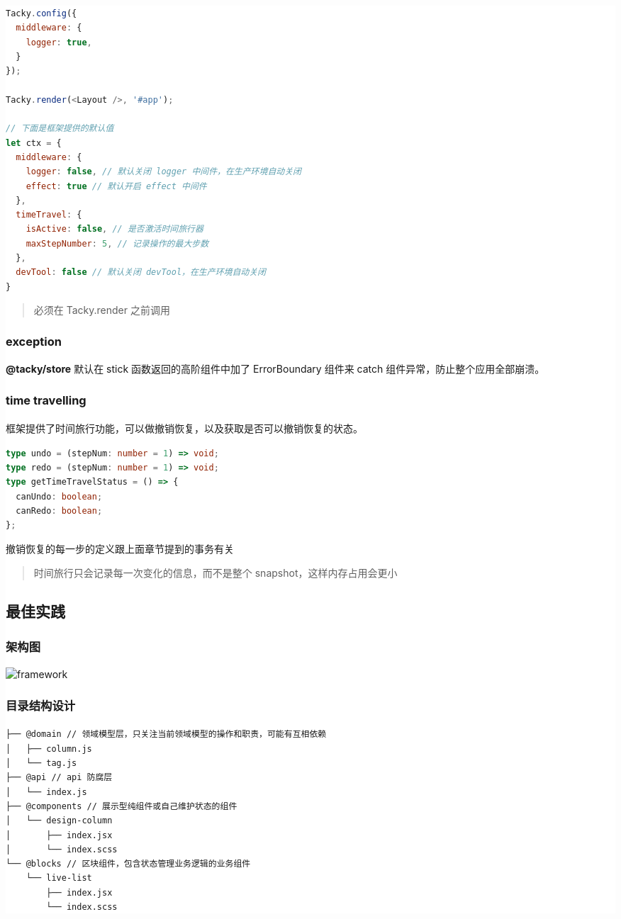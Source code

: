 ```js
Tacky.config({
  middleware: {
    logger: true,
  }
});

Tacky.render(<Layout />, '#app');

// 下面是框架提供的默认值
let ctx = {
  middleware: {
    logger: false, // 默认关闭 logger 中间件，在生产环境自动关闭
    effect: true // 默认开启 effect 中间件
  },
  timeTravel: {
    isActive: false, // 是否激活时间旅行器
    maxStepNumber: 5, // 记录操作的最大步数
  },
  devTool: false // 默认关闭 devTool，在生产环境自动关闭
}
```

> 必须在 Tacky.render 之前调用

### exception
**@tacky/store** 默认在 stick 函数返回的高阶组件中加了 ErrorBoundary 组件来 catch 组件异常，防止整个应用全部崩溃。

### time travelling
框架提供了时间旅行功能，可以做撤销恢复，以及获取是否可以撤销恢复的状态。
```typescript
type undo = (stepNum: number = 1) => void;
type redo = (stepNum: number = 1) => void;
type getTimeTravelStatus = () => {
  canUndo: boolean;
  canRedo: boolean;
};
```
撤销恢复的每一步的定义跟上面章节提到的事务有关

> 时间旅行只会记录每一次变化的信息，而不是整个 snapshot，这样内存占用会更小

## 最佳实践

### 架构图
![framework](https://qhstaticssl.kujiale.com/as/2232c5fc6a39cc05732ad9fd7a99703a/bp-framework.png)

### 目录结构设计
```
├── @domain // 领域模型层，只关注当前领域模型的操作和职责，可能有互相依赖
│   ├── column.js
│   └── tag.js
├── @api // api 防腐层
│   └── index.js
├── @components // 展示型纯组件或自己维护状态的组件
│   └── design-column
│       ├── index.jsx
│       └── index.scss
└── @blocks // 区块组件，包含状态管理业务逻辑的业务组件
    └── live-list
        ├── index.jsx
        └── index.scss

```